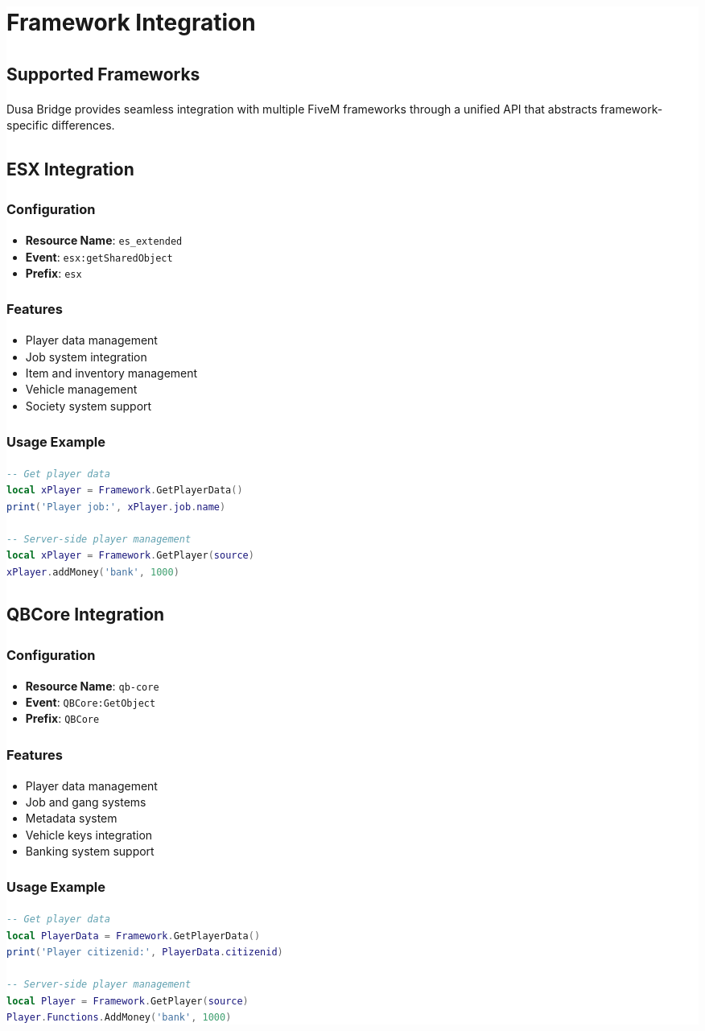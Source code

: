 # Framework Integration

## Supported Frameworks

Dusa Bridge provides seamless integration with multiple FiveM frameworks through a unified API that abstracts framework-specific differences.

## ESX Integration

### Configuration
- **Resource Name**: `es_extended`
- **Event**: `esx:getSharedObject`
- **Prefix**: `esx`

### Features
- Player data management
- Job system integration
- Item and inventory management
- Vehicle management
- Society system support

### Usage Example
```lua
-- Get player data
local xPlayer = Framework.GetPlayerData()
print('Player job:', xPlayer.job.name)

-- Server-side player management
local xPlayer = Framework.GetPlayer(source)
xPlayer.addMoney('bank', 1000)
```

## QBCore Integration

### Configuration
- **Resource Name**: `qb-core`
- **Event**: `QBCore:GetObject`
- **Prefix**: `QBCore`

### Features
- Player data management
- Job and gang systems
- Metadata system
- Vehicle keys integration
- Banking system support

### Usage Example
```lua
-- Get player data
local PlayerData = Framework.GetPlayerData()
print('Player citizenid:', PlayerData.citizenid)

-- Server-side player management
local Player = Framework.GetPlayer(source)
Player.Functions.AddMoney('bank', 1000)
```
